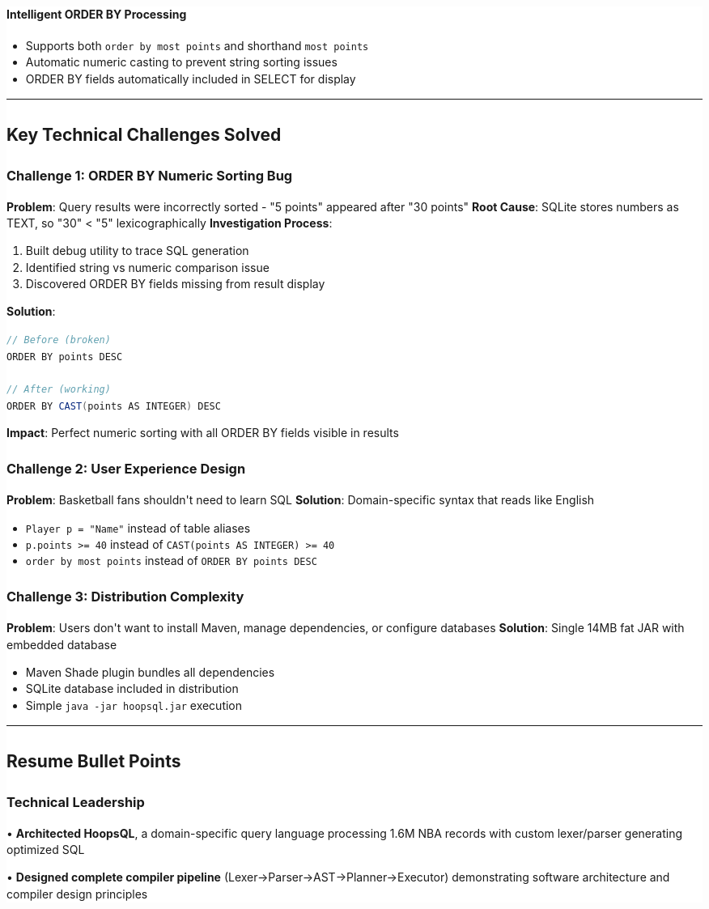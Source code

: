 #### Intelligent ORDER BY Processing
- Supports both `order by most points` and shorthand `most points`
- Automatic numeric casting to prevent string sorting issues
- ORDER BY fields automatically included in SELECT for display

---

## Key Technical Challenges Solved

### Challenge 1: ORDER BY Numeric Sorting Bug
**Problem**: Query results were incorrectly sorted - "5 points" appeared after "30 points"
**Root Cause**: SQLite stores numbers as TEXT, so "30" < "5" lexicographically
**Investigation Process**: 
1. Built debug utility to trace SQL generation
2. Identified string vs numeric comparison issue
3. Discovered ORDER BY fields missing from result display

**Solution**:
```java
// Before (broken)
ORDER BY points DESC

// After (working)  
ORDER BY CAST(points AS INTEGER) DESC
```
**Impact**: Perfect numeric sorting with all ORDER BY fields visible in results

### Challenge 2: User Experience Design
**Problem**: Basketball fans shouldn't need to learn SQL
**Solution**: Domain-specific syntax that reads like English
- `Player p = "Name"` instead of table aliases
- `p.points >= 40` instead of `CAST(points AS INTEGER) >= 40`
- `order by most points` instead of `ORDER BY points DESC`

### Challenge 3: Distribution Complexity  
**Problem**: Users don't want to install Maven, manage dependencies, or configure databases
**Solution**: Single 14MB fat JAR with embedded database
- Maven Shade plugin bundles all dependencies
- SQLite database included in distribution
- Simple `java -jar hoopsql.jar` execution

---

## Resume Bullet Points

### Technical Leadership
• **Architected HoopsQL**, a domain-specific query language processing 1.6M NBA records with custom lexer/parser generating optimized SQL

• **Designed complete compiler pipeline** (Lexer→Parser→AST→Planner→Executor) demonstrating software architecture and compiler design principles
